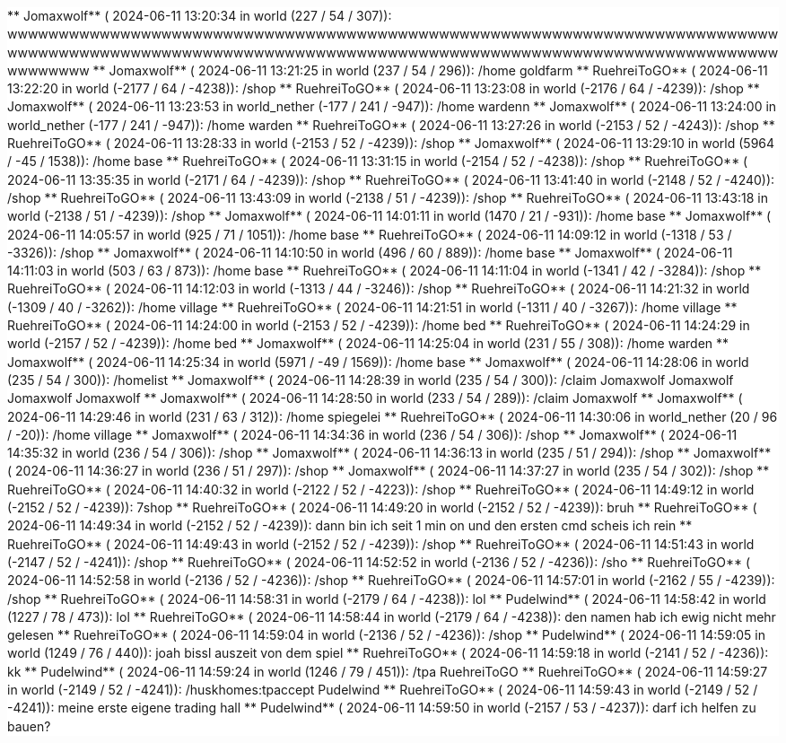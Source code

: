 ** Jomaxwolf** ( 2024-06-11  13:20:34 in  world (227 / 54 / 307)): wwwwwwwwwwwwwwwwwwwwwwwwwwwwwwwwwwwwwwwwwwwwwwwwwwwwwwwwwwwwwwwwwwwwwwwwwwwwwwwwwwwwwwwwwwwwwwwwwwwwwwwwwwwwwwwwwwwwwwwwwwwwwwwwwwwwwwwwwwwwwwwwwwwwwwwwwwwwww
** Jomaxwolf** ( 2024-06-11  13:21:25 in  world (237 / 54 / 296)): /home goldfarm
** RuehreiToGO** ( 2024-06-11  13:22:20 in  world (-2177 / 64 / -4238)): /shop
** RuehreiToGO** ( 2024-06-11  13:23:08 in  world (-2176 / 64 / -4239)): /shop
** Jomaxwolf** ( 2024-06-11  13:23:53 in  world_nether (-177 / 241 / -947)): /home wardenn
** Jomaxwolf** ( 2024-06-11  13:24:00 in  world_nether (-177 / 241 / -947)): /home warden
** RuehreiToGO** ( 2024-06-11  13:27:26 in  world (-2153 / 52 / -4243)): /shop
** RuehreiToGO** ( 2024-06-11  13:28:33 in  world (-2153 / 52 / -4239)): /shop
** Jomaxwolf** ( 2024-06-11  13:29:10 in  world (5964 / -45 / 1538)): /home base
** RuehreiToGO** ( 2024-06-11  13:31:15 in  world (-2154 / 52 / -4238)): /shop
** RuehreiToGO** ( 2024-06-11  13:35:35 in  world (-2171 / 64 / -4239)): /shop
** RuehreiToGO** ( 2024-06-11  13:41:40 in  world (-2148 / 52 / -4240)): /shop
** RuehreiToGO** ( 2024-06-11  13:43:09 in  world (-2138 / 51 / -4239)): /shop
** RuehreiToGO** ( 2024-06-11  13:43:18 in  world (-2138 / 51 / -4239)): /shop
** Jomaxwolf** ( 2024-06-11  14:01:11 in  world (1470 / 21 / -931)): /home base
** Jomaxwolf** ( 2024-06-11  14:05:57 in  world (925 / 71 / 1051)): /home base
** RuehreiToGO** ( 2024-06-11  14:09:12 in  world (-1318 / 53 / -3326)): /shop
** Jomaxwolf** ( 2024-06-11  14:10:50 in  world (496 / 60 / 889)): /home base
** Jomaxwolf** ( 2024-06-11  14:11:03 in  world (503 / 63 / 873)): /home base
** RuehreiToGO** ( 2024-06-11  14:11:04 in  world (-1341 / 42 / -3284)): /shop
** RuehreiToGO** ( 2024-06-11  14:12:03 in  world (-1313 / 44 / -3246)): /shop
** RuehreiToGO** ( 2024-06-11  14:21:32 in  world (-1309 / 40 / -3262)): /home village
** RuehreiToGO** ( 2024-06-11  14:21:51 in  world (-1311 / 40 / -3267)): /home village
** RuehreiToGO** ( 2024-06-11  14:24:00 in  world (-2153 / 52 / -4239)): /home bed
** RuehreiToGO** ( 2024-06-11  14:24:29 in  world (-2157 / 52 / -4239)): /home bed
** Jomaxwolf** ( 2024-06-11  14:25:04 in  world (231 / 55 / 308)): /home warden
** Jomaxwolf** ( 2024-06-11  14:25:34 in  world (5971 / -49 / 1569)): /home base
** Jomaxwolf** ( 2024-06-11  14:28:06 in  world (235 / 54 / 300)): /homelist
** Jomaxwolf** ( 2024-06-11  14:28:39 in  world (235 / 54 / 300)): /claim Jomaxwolf Jomaxwolf Jomaxwolf Jomaxwolf
** Jomaxwolf** ( 2024-06-11  14:28:50 in  world (233 / 54 / 289)): /claim Jomaxwolf
** Jomaxwolf** ( 2024-06-11  14:29:46 in  world (231 / 63 / 312)): /home spiegelei
** RuehreiToGO** ( 2024-06-11  14:30:06 in  world_nether (20 / 96 / -20)): /home village
** Jomaxwolf** ( 2024-06-11  14:34:36 in  world (236 / 54 / 306)): /shop
** Jomaxwolf** ( 2024-06-11  14:35:32 in  world (236 / 54 / 306)): /shop
** Jomaxwolf** ( 2024-06-11  14:36:13 in  world (235 / 51 / 294)): /shop
** Jomaxwolf** ( 2024-06-11  14:36:27 in  world (236 / 51 / 297)): /shop
** Jomaxwolf** ( 2024-06-11  14:37:27 in  world (235 / 54 / 302)): /shop
** RuehreiToGO** ( 2024-06-11  14:40:32 in  world (-2122 / 52 / -4223)): /shop
** RuehreiToGO** ( 2024-06-11  14:49:12 in  world (-2152 / 52 / -4239)): 7shop
** RuehreiToGO** ( 2024-06-11  14:49:20 in  world (-2152 / 52 / -4239)): bruh
** RuehreiToGO** ( 2024-06-11  14:49:34 in  world (-2152 / 52 / -4239)): dann bin ich seit 1 min on und den ersten cmd scheis ich rein
** RuehreiToGO** ( 2024-06-11  14:49:43 in  world (-2152 / 52 / -4239)): /shop
** RuehreiToGO** ( 2024-06-11  14:51:43 in  world (-2147 / 52 / -4241)): /shop
** RuehreiToGO** ( 2024-06-11  14:52:52 in  world (-2136 / 52 / -4236)): /sho
** RuehreiToGO** ( 2024-06-11  14:52:58 in  world (-2136 / 52 / -4236)): /shop
** RuehreiToGO** ( 2024-06-11  14:57:01 in  world (-2162 / 55 / -4239)): /shop
** RuehreiToGO** ( 2024-06-11  14:58:31 in  world (-2179 / 64 / -4238)): lol
** Pudelwind** ( 2024-06-11  14:58:42 in  world (1227 / 78 / 473)): lol
** RuehreiToGO** ( 2024-06-11  14:58:44 in  world (-2179 / 64 / -4238)): den namen hab ich ewig nicht mehr gelesen
** RuehreiToGO** ( 2024-06-11  14:59:04 in  world (-2136 / 52 / -4236)): /shop
** Pudelwind** ( 2024-06-11  14:59:05 in  world (1249 / 76 / 440)): joah bissl auszeit von dem spiel
** RuehreiToGO** ( 2024-06-11  14:59:18 in  world (-2141 / 52 / -4236)): kk
** Pudelwind** ( 2024-06-11  14:59:24 in  world (1246 / 79 / 451)): /tpa RuehreiToGO
** RuehreiToGO** ( 2024-06-11  14:59:27 in  world (-2149 / 52 / -4241)): /huskhomes:tpaccept Pudelwind
** RuehreiToGO** ( 2024-06-11  14:59:43 in  world (-2149 / 52 / -4241)): meine erste eigene trading hall
** Pudelwind** ( 2024-06-11  14:59:50 in  world (-2157 / 53 / -4237)): darf ich helfen zu bauen?